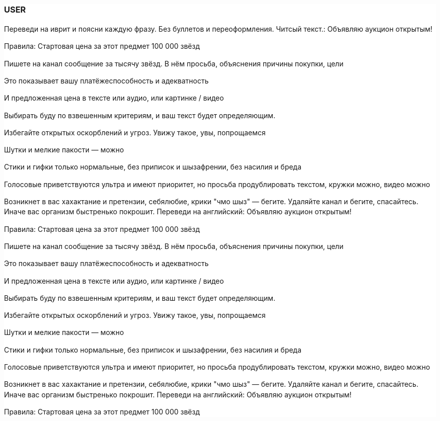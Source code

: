 ### USER
Переведи на иврит и поясни каждую фразу. Без буллетов и переоформления. Читсый текст.: Объявляю аукцион открытым!

Правила:
Стартовая цена за этот предмет 100 000 звёзд

Пишете на канал сообщение за тысячу звёзд.
В нём просьба, объяснения причины покупки, цели

Это показывает вашу платёжеспособность и адекватность

И предложенная цена в тексте или аудио, или картинке / видео

Выбирать буду по взвешенным критериям,
и ваш текст будет определяющим.

Избегайте открытых оскорблений и угроз.
Увижу такое, увы, попрощаемся

Шутки и мелкие пакости — можно

Стики и гифки только нормальные, без приписок и шызафрении, без насилия и бреда

Голосовые приветствуются ультра и имеют приоритет, но просьба продублировать текстом, кружки можно, видео можно

Возникнет в вас хахактание и претензии, себялюбие, крики "чмо шыз" — бегите.
Удаляйте канал и бегите, спасайтесь. Иначе вас организм быстренько покрошит.
Переведи на английский: Объявляю аукцион открытым!

Правила:
Стартовая цена за этот предмет 100 000 звёзд

Пишете на канал сообщение за тысячу звёзд.
В нём просьба, объяснения причины покупки, цели

Это показывает вашу платёжеспособность и адекватность

И предложенная цена в тексте или аудио, или картинке / видео

Выбирать буду по взвешенным критериям,
и ваш текст будет определяющим.

Избегайте открытых оскорблений и угроз.
Увижу такое, увы, попрощаемся

Шутки и мелкие пакости — можно

Стики и гифки только нормальные, без приписок и шызафрении, без насилия и бреда

Голосовые приветствуются ультра и имеют приоритет, но просьба продублировать текстом, кружки можно, видео можно

Возникнет в вас хахактание и претензии, себялюбие, крики "чмо шыз" — бегите.
Удаляйте канал и бегите, спасайтесь. Иначе вас организм быстренько покрошит.
Переведи на английский: Объявляю аукцион открытым!

Правила:
Стартовая цена за этот предмет 100 000 звёзд
